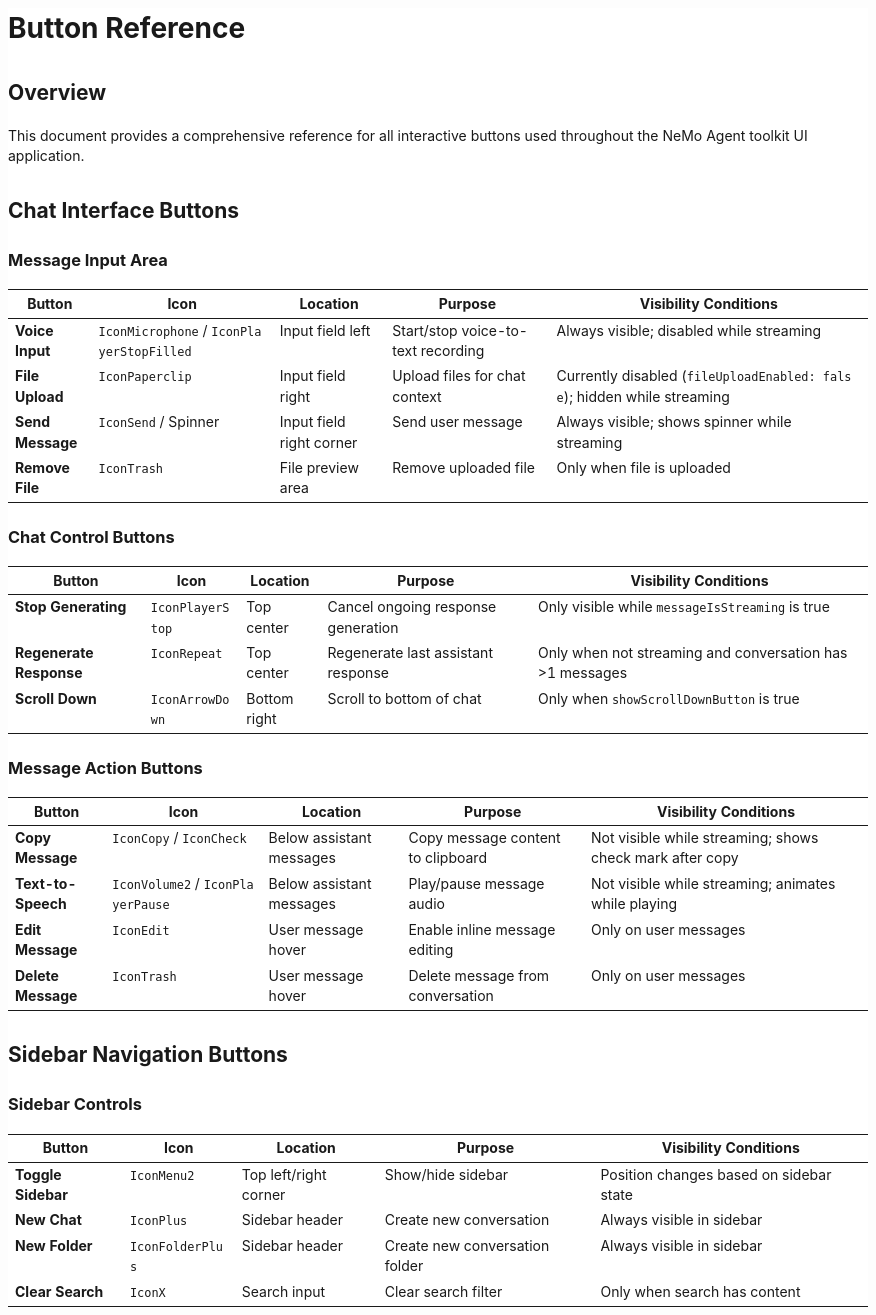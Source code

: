 # Button Reference

## Overview
This document provides a comprehensive reference for all interactive buttons used throughout the NeMo Agent toolkit UI application.

## Chat Interface Buttons

### Message Input Area

| Button | Icon | Location | Purpose | Visibility Conditions |
|--------|------|----------|---------|----------------------|
| **Voice Input** | `IconMicrophone` / `IconPlayerStopFilled` | Input field left | Start/stop voice-to-text recording | Always visible; disabled while streaming |
| **File Upload** | `IconPaperclip` | Input field right | Upload files for chat context | Currently disabled (`fileUploadEnabled: false`); hidden while streaming |
| **Send Message** | `IconSend` / Spinner | Input field right corner | Send user message | Always visible; shows spinner while streaming |
| **Remove File** | `IconTrash` | File preview area | Remove uploaded file | Only when file is uploaded |

### Chat Control Buttons

| Button | Icon | Location | Purpose | Visibility Conditions |
|--------|------|----------|---------|----------------------|
| **Stop Generating** | `IconPlayerStop` | Top center | Cancel ongoing response generation | Only visible while `messageIsStreaming` is true |
| **Regenerate Response** | `IconRepeat` | Top center | Regenerate last assistant response | Only when not streaming and conversation has >1 messages |
| **Scroll Down** | `IconArrowDown` | Bottom right | Scroll to bottom of chat | Only when `showScrollDownButton` is true |

### Message Action Buttons

| Button | Icon | Location | Purpose | Visibility Conditions |
|--------|------|----------|---------|----------------------|
| **Copy Message** | `IconCopy` / `IconCheck` | Below assistant messages | Copy message content to clipboard | Not visible while streaming; shows check mark after copy |
| **Text-to-Speech** | `IconVolume2` / `IconPlayerPause` | Below assistant messages | Play/pause message audio | Not visible while streaming; animates while playing |
| **Edit Message** | `IconEdit` | User message hover | Enable inline message editing | Only on user messages |
| **Delete Message** | `IconTrash` | User message hover | Delete message from conversation | Only on user messages |

## Sidebar Navigation Buttons

### Sidebar Controls

| Button | Icon | Location | Purpose | Visibility Conditions |
|--------|------|----------|---------|----------------------|
| **Toggle Sidebar** | `IconMenu2` | Top left/right corner | Show/hide sidebar | Position changes based on sidebar state |
| **New Chat** | `IconPlus` | Sidebar header | Create new conversation | Always visible in sidebar |
| **New Folder** | `IconFolderPlus` | Sidebar header | Create new conversation folder | Always visible in sidebar |
| **Clear Search** | `IconX` | Search input | Clear search filter | Only when search has content |
